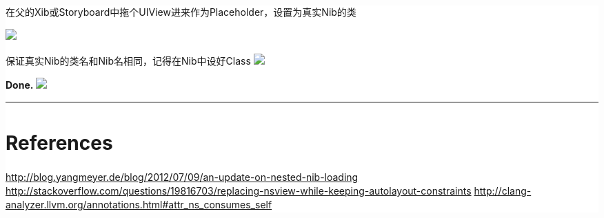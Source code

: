 在父的Xib或Storyboard中拖个UIView进来作为Placeholder，设置为真实Nib的类

<img src="http://ww1.sinaimg.cn/large/51530583gw1ei03b0vuzmj20z40a6q4e.jpg" width="500">  

保证真实Nib的类名和Nib名相同，记得在Nib中设好Class
<img src="http://ww3.sinaimg.cn/large/51530583gw1ei03dn8rq8j206g036q2z.jpg" width="200">

**Done.**
<img src="http://ww4.sinaimg.cn/large/51530583gw1ei03g01mmej20ga07sjrt.jpg" width="400">

-----

# References

http://blog.yangmeyer.de/blog/2012/07/09/an-update-on-nested-nib-loading
http://stackoverflow.com/questions/19816703/replacing-nsview-while-keeping-autolayout-constraints
http://clang-analyzer.llvm.org/annotations.html#attr_ns_consumes_self
